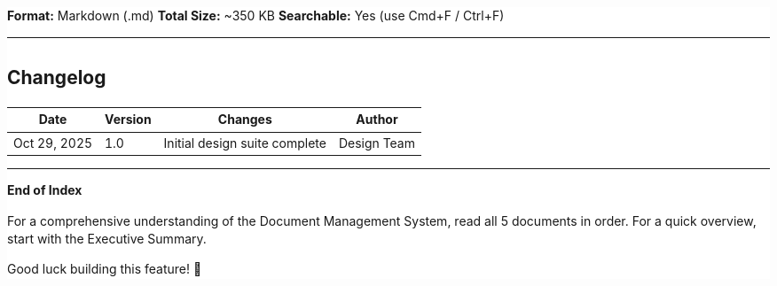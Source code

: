 **Format:** Markdown (.md)
**Total Size:** ~350 KB
**Searchable:** Yes (use Cmd+F / Ctrl+F)

---

## Changelog

| Date | Version | Changes | Author |
|------|---------|---------|--------|
| Oct 29, 2025 | 1.0 | Initial design suite complete | Design Team |

---

**End of Index**

For a comprehensive understanding of the Document Management System, read all 5 documents in order. For a quick overview, start with the Executive Summary.

Good luck building this feature! 🚀
